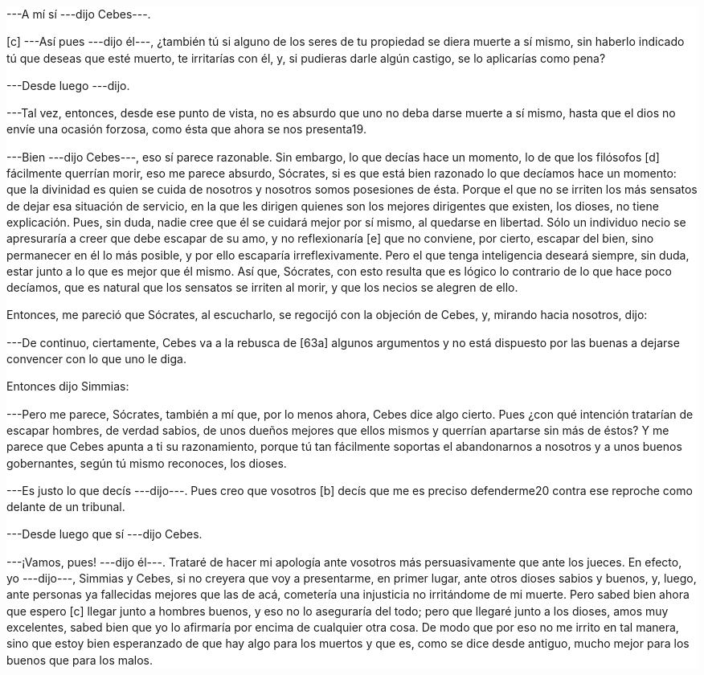 ---A mí sí ---dijo Cebes---.

\[c\] ---Así pues ---dijo él---, ¿también tú si alguno de los seres de
tu propiedad se diera muerte a sí mismo, sin haberlo indicado tú que
deseas que esté muerto, te irritarías con él, y, si pudieras darle algún
castigo, se lo aplicarías como pena?

---Desde luego ---dijo.

---Tal vez, entonces, desde ese punto de vista, no es absurdo que uno no
deba darse muerte a sí mismo, hasta que el dios no envíe una ocasión
forzosa, como ésta que ahora se nos presenta19.

---Bien ---dijo Cebes---, eso sí parece razonable. Sin embargo, lo que
decías hace un momento, lo de que los filósofos \[d\] fácilmente
querrían morir, eso me parece absurdo, Sócrates, si es que está bien
razonado lo que decíamos hace un momento: que la divinidad es quien se
cuida de nosotros y nosotros somos posesiones de ésta. Porque el que no
se irriten los más sensatos de dejar esa situación de servicio, en la
que les dirigen quienes son los mejores dirigentes que existen, los
dioses, no tiene explicación. Pues, sin duda, nadie cree que él se
cuidará mejor por sí mismo, al quedarse en libertad. Sólo un individuo
necio se apresuraría a creer que debe escapar de su amo, y no
reflexionaría \[e\] que no conviene, por cierto, escapar del bien, sino
permanecer en él lo más posible, y por ello escaparía irreflexivamente.
Pero el que tenga inteligencia deseará siempre, sin duda, estar junto a
lo que es mejor que él mismo. Así que, Sócrates, con esto resulta que es
lógico lo contrario de lo que hace poco decíamos, que es natural que los
sensatos se irriten al morir, y que los necios se alegren de ello.

Entonces, me pareció que Sócrates, al escucharlo, se regocijó con la
objeción de Cebes, y, mirando hacia nosotros, dijo:

---De continuo, ciertamente, Cebes va a la rebusca de \[63a\] algunos
argumentos y no está dispuesto por las buenas a dejarse convencer con lo
que uno le diga.

Entonces dijo Simmias:

---Pero me parece, Sócrates, también a mí que, por lo menos ahora, Cebes
dice algo cierto. Pues ¿con qué intención tratarían de escapar hombres,
de verdad sabios, de unos dueños mejores que ellos mismos y querrían
apartarse sin más de éstos? Y me parece que Cebes apunta a ti su
razonamiento, porque tú tan fácilmente soportas el abandonarnos a
nosotros y a unos buenos gobernantes, según tú mismo reconoces, los
dioses.

---Es justo lo que decís ---dijo---. Pues creo que vosotros \[b\] decís
que me es preciso defenderme20 contra ese reproche como delante de un
tribunal.

---Desde luego que sí ---dijo Cebes.

---¡Vamos, pues! ---dijo él---. Trataré de hacer mi apología ante
vosotros más persuasivamente que ante los jueces. En efecto, yo
---dijo---, Simmias y Cebes, si no creyera que voy a presentarme, en
primer lugar, ante otros dioses sabios y buenos, y, luego, ante personas
ya fallecidas mejores que las de acá, cometería una injusticia no
irritándome de mi muerte. Pero sabed bien ahora que espero \[c\] llegar
junto a hombres buenos, y eso no lo aseguraría del todo; pero que
llegaré junto a los dioses, amos muy excelentes, sabed bien que yo lo
afirmaría por encima de cualquier otra cosa. De modo que por eso no me
irrito en tal manera, sino que estoy bien esperanzado de que hay algo
para los muertos y que es, como se dice desde antiguo, mucho mejor para
los buenos que para los malos.
